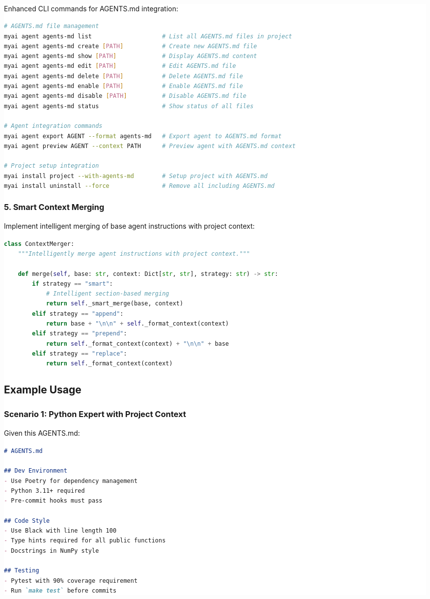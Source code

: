 Enhanced CLI commands for AGENTS.md integration:

```bash
# AGENTS.md file management
myai agent agents-md list                    # List all AGENTS.md files in project
myai agent agents-md create [PATH]           # Create new AGENTS.md file
myai agent agents-md show [PATH]             # Display AGENTS.md content
myai agent agents-md edit [PATH]             # Edit AGENTS.md file
myai agent agents-md delete [PATH]           # Delete AGENTS.md file
myai agent agents-md enable [PATH]           # Enable AGENTS.md file
myai agent agents-md disable [PATH]          # Disable AGENTS.md file
myai agent agents-md status                  # Show status of all files

# Agent integration commands
myai agent export AGENT --format agents-md   # Export agent to AGENTS.md format
myai agent preview AGENT --context PATH      # Preview agent with AGENTS.md context

# Project setup integration
myai install project --with-agents-md        # Setup project with AGENTS.md
myai install uninstall --force               # Remove all including AGENTS.md
```

### 5. Smart Context Merging

Implement intelligent merging of base agent instructions with project context:

```python
class ContextMerger:
    """Intelligently merge agent instructions with project context."""

    def merge(self, base: str, context: Dict[str, str], strategy: str) -> str:
        if strategy == "smart":
            # Intelligent section-based merging
            return self._smart_merge(base, context)
        elif strategy == "append":
            return base + "\n\n" + self._format_context(context)
        elif strategy == "prepend":
            return self._format_context(context) + "\n\n" + base
        elif strategy == "replace":
            return self._format_context(context)
```

## Example Usage

### Scenario 1: Python Expert with Project Context

Given this AGENTS.md:
```markdown
# AGENTS.md

## Dev Environment
- Use Poetry for dependency management
- Python 3.11+ required
- Pre-commit hooks must pass

## Code Style
- Use Black with line length 100
- Type hints required for all public functions
- Docstrings in NumPy style

## Testing
- Pytest with 90% coverage requirement
- Run `make test` before commits
```
